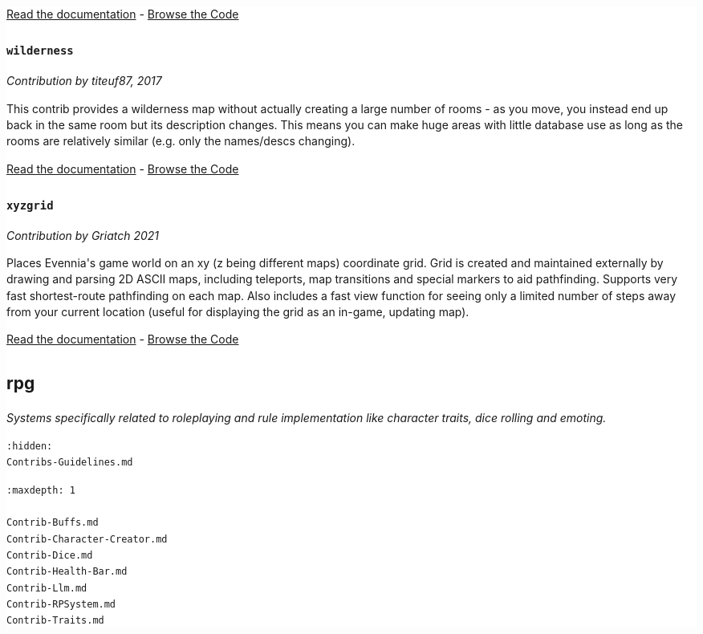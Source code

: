[Read the documentation](./Contrib-Slow-Exit.md) - [Browse the Code](evennia.contrib.grid.slow_exit)



### `wilderness`

_Contribution by titeuf87, 2017_

This contrib provides a wilderness map without actually creating a large number
of rooms - as you move, you instead end up back in the same room but its description
changes. This means you can make huge areas with little database use as
long as the rooms are relatively similar (e.g. only the names/descs changing).

[Read the documentation](./Contrib-Wilderness.md) - [Browse the Code](evennia.contrib.grid.wilderness)



### `xyzgrid`

_Contribution by Griatch 2021_

Places Evennia's game world on an xy (z being different maps) coordinate grid.
Grid is created and maintained externally by drawing and parsing 2D ASCII maps,
including teleports, map transitions and special markers to aid pathfinding.
Supports very fast shortest-route pathfinding on each map. Also includes a
fast view function for seeing only a limited number of steps away from your
current location (useful for displaying the grid as an in-game, updating map).

[Read the documentation](./Contrib-XYZGrid.md) - [Browse the Code](evennia.contrib.grid.xyzgrid)






## rpg

_Systems specifically related to roleplaying
and rule implementation like character traits, dice rolling and emoting._


```{toctree}
:hidden:
Contribs-Guidelines.md
```
```{toctree}
:maxdepth: 1

Contrib-Buffs.md
Contrib-Character-Creator.md
Contrib-Dice.md
Contrib-Health-Bar.md
Contrib-Llm.md
Contrib-RPSystem.md
Contrib-Traits.md
```

